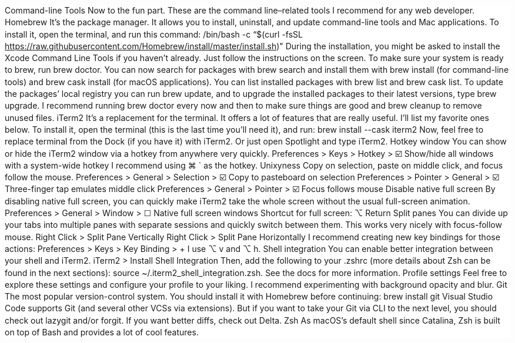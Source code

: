 Command-line Tools
Now to the fun part. These are the command line–related tools I recommend for any web developer.
Homebrew
It’s the package manager. It allows you to install, uninstall, and update command-line tools and Mac applications.
To install it, open the terminal, and run this command:
/bin/bash -c “$(curl -fsSL https://raw.githubusercontent.com/Homebrew/install/master/install.sh)"
During the installation, you might be asked to install the Xcode Command Line Tools if you haven’t already. Just follow the instructions on the screen.
To make sure your system is ready to brew, run brew doctor.
You can now search for packages with brew search and install them with brew install (for command-line tools) and brew cask install (for macOS applications).
You can list installed packages with brew list and brew cask list.
To update the packages’ local registry you can run brew update, and to upgrade the installed packages to their latest versions, type brew upgrade.
I recommend running brew doctor every now and then to make sure things are good and brew cleanup to remove unused files.
iTerm2
It’s a replacement for the terminal. It offers a lot of features that are really useful. I’ll list my favorite ones below.
To install it, open the terminal (this is the last time you’ll need it), and run:
brew install --cask iterm2
Now, feel free to replace terminal from the Dock (if you have it) with iTerm2. Or just open Spotlight and type iTerm2.
Hotkey window
You can show or hide the iTerm2 window via a hotkey from anywhere very quickly.
Preferences > Keys > Hotkey > ☑️ Show/hide all windows with a system-wide hotkey
I recommend using ⌘ ` as the hotkey.
Unixyness
Copy on selection, paste on middle click, and focus follow the mouse.
Preferences > General > Selection > ☑️ Copy to pasteboard on selection
Preferences > Pointer > General > ☑️ Three-finger tap emulates middle click
Preferences > General > Pointer > ☑️ Focus follows mouse
Disable native full screen
By disabling native full screen, you can quickly make iTerm2 take the whole screen without the usual full-screen animation.
Preferences > General > Window > ☐ Native full screen windows
Shortcut for full screen: ⌥ Return
Split panes
You can divide up your tabs into multiple panes with separate sessions and quickly switch between them. This works very nicely with focus-follow mouse.
Right Click > Split Pane Vertically
Right Click > Split Pane Horizontally
I recommend creating new key bindings for those actions:
Preferences > Keys > Key Binding > +
I use ⌥ v and ⌥ h.
Shell integration
You can enable better integration between your shell and iTerm2.
iTerm2 > Install Shell Integration
Then, add the following to your .zshrc (more details about Zsh can be found in the next sections): source ~/.iterm2_shell_integration.zsh.
See the docs for more information.
Profile settings
Feel free to explore these settings and configure your profile to your liking. I recommend experimenting with background opacity and blur.
Git
The most popular version-control system. You should install it with Homebrew before continuing:
brew install git
Visual Studio Code supports Git (and several other VCSs via extensions). But if you want to take your Git via CLI to the next level, you should check out lazygit and/or forgit.
If you want better diffs, check out Delta.
Zsh
As macOS’s default shell since Catalina, Zsh is built on top of Bash and provides a lot of cool features.